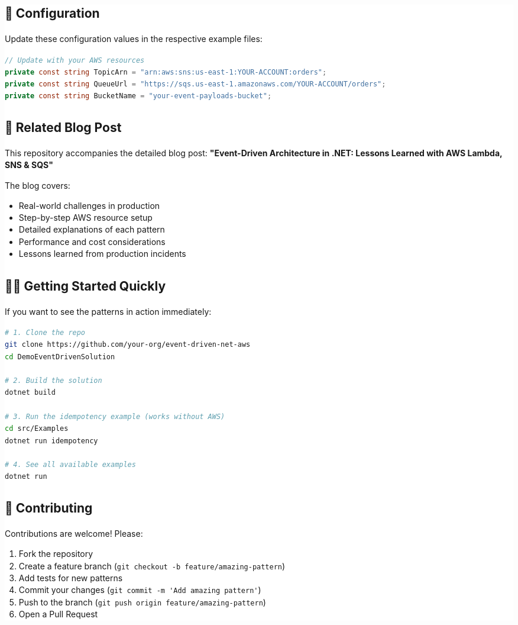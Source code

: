 ## 🔧 Configuration

Update these configuration values in the respective example files:

```csharp
// Update with your AWS resources
private const string TopicArn = "arn:aws:sns:us-east-1:YOUR-ACCOUNT:orders";
private const string QueueUrl = "https://sqs.us-east-1.amazonaws.com/YOUR-ACCOUNT/orders";
private const string BucketName = "your-event-payloads-bucket";
```

## 📖 Related Blog Post

This repository accompanies the detailed blog post: **"Event-Driven Architecture in .NET: Lessons Learned with AWS Lambda, SNS & SQS"**

The blog covers:
- Real-world challenges in production
- Step-by-step AWS resource setup
- Detailed explanations of each pattern
- Performance and cost considerations
- Lessons learned from production incidents

## 🏃‍♂️ Getting Started Quickly

If you want to see the patterns in action immediately:

```sh
# 1. Clone the repo
git clone https://github.com/your-org/event-driven-net-aws
cd DemoEventDrivenSolution

# 2. Build the solution
dotnet build

# 3. Run the idempotency example (works without AWS)
cd src/Examples
dotnet run idempotency

# 4. See all available examples
dotnet run
```

## 🤝 Contributing

Contributions are welcome! Please:
1. Fork the repository
2. Create a feature branch (`git checkout -b feature/amazing-pattern`)
3. Add tests for new patterns
4. Commit your changes (`git commit -m 'Add amazing pattern'`)
5. Push to the branch (`git push origin feature/amazing-pattern`)
6. Open a Pull Request
